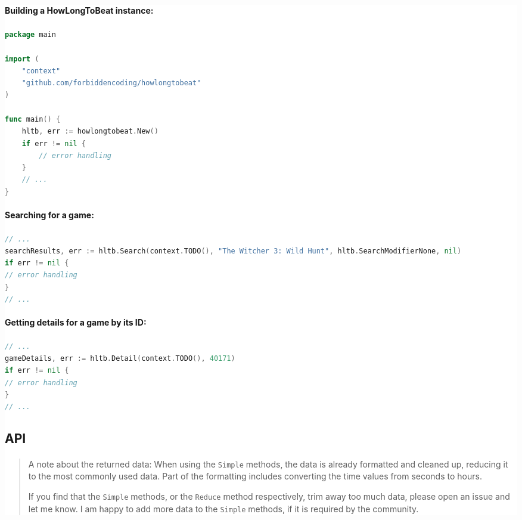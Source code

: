 #### Building a HowLongToBeat instance:

```go
package main

import (
	"context"
	"github.com/forbiddencoding/howlongtobeat"
)

func main() {
	hltb, err := howlongtobeat.New()
	if err != nil {
		// error handling
	}
	// ...
}
```

#### Searching for a game:

```go
// ...
searchResults, err := hltb.Search(context.TODO(), "The Witcher 3: Wild Hunt", hltb.SearchModifierNone, nil)
if err != nil {
// error handling
}
// ...
```

#### Getting details for a game by its ID:

```go
// ...
gameDetails, err := hltb.Detail(context.TODO(), 40171)
if err != nil {
// error handling
}
// ...
```

## API

> A note about the returned data:
> When using the `Simple` methods, the data is already formatted and cleaned up, reducing it to the most commonly used
> data.
> Part of the formatting includes converting the time values from seconds to hours.
>
> If you find that the `Simple` methods, or the `Reduce` method respectively, trim away too much data, please open an
> issue and let me know. I am happy to add more data to the `Simple` methods, if it is required by the community.

